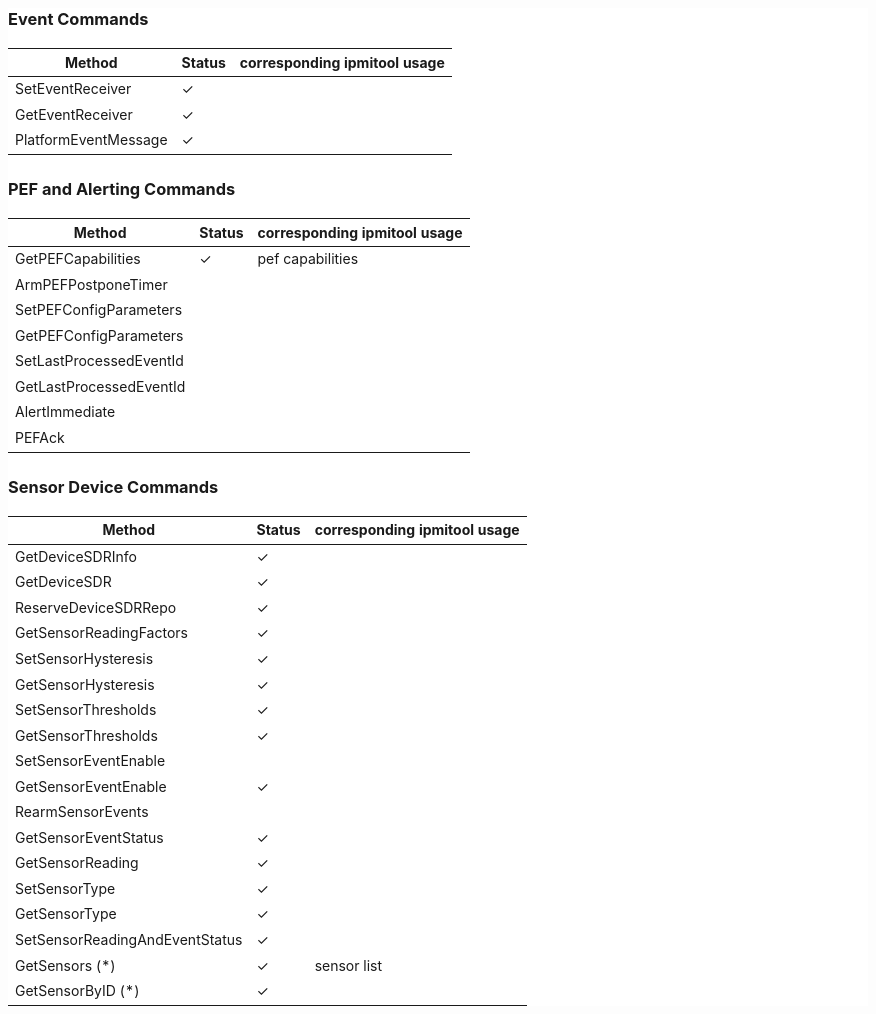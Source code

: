 ### Event Commands

| Method               | Status  | corresponding ipmitool usage |
| -------------------- | ------- | ---------------------------- |
| SetEventReceiver     | &check; |
| GetEventReceiver     | &check; |
| PlatformEventMessage | &check; |

### PEF and Alerting Commands

| Method                  | Status  | corresponding ipmitool usage |
| ----------------------- | ------- | ---------------------------- |
| GetPEFCapabilities      | &check; | pef capabilities             |
| ArmPEFPostponeTimer     |         |
| SetPEFConfigParameters  |         |
| GetPEFConfigParameters  |         |
| SetLastProcessedEventId |         |
| GetLastProcessedEventId |         |
| AlertImmediate          |         |
| PEFAck                  |         |

### Sensor Device Commands

| Method                         | Status  | corresponding ipmitool usage |
| ------------------------------ | ------- | ---------------------------- |
| GetDeviceSDRInfo               | &check; |
| GetDeviceSDR                   | &check; |
| ReserveDeviceSDRRepo           | &check; |
| GetSensorReadingFactors        | &check; |
| SetSensorHysteresis            | &check; |
| GetSensorHysteresis            | &check; |
| SetSensorThresholds            | &check; |
| GetSensorThresholds            | &check; |
| SetSensorEventEnable           |         |
| GetSensorEventEnable           | &check; |
| RearmSensorEvents              |         |
| GetSensorEventStatus           | &check; |
| GetSensorReading               | &check; |
| SetSensorType                  | &check; |
| GetSensorType                  | &check; |
| SetSensorReadingAndEventStatus | &check; |
| GetSensors (*)                 | &check; | sensor list                  |
| GetSensorByID (*)              | &check; |                              |